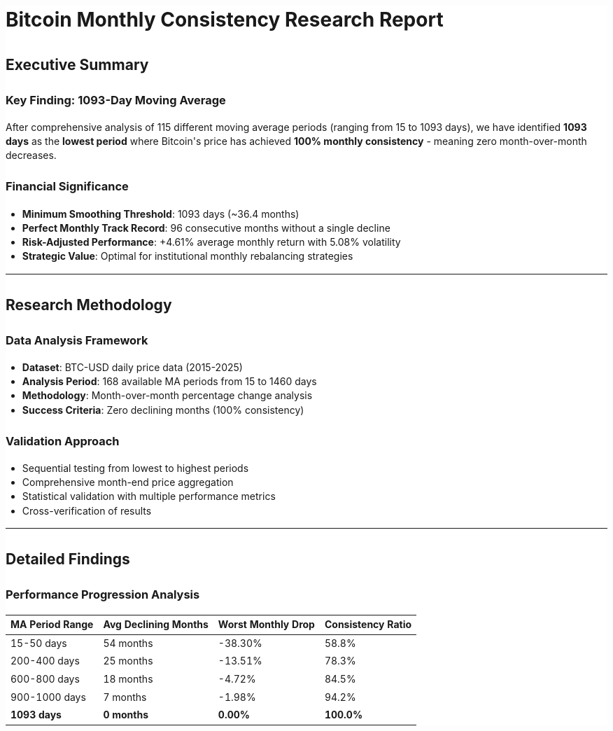 # Bitcoin Monthly Consistency Research Report

## Executive Summary

### Key Finding: **1093-Day Moving Average**

After comprehensive analysis of 115 different moving average periods (ranging from 15 to 1093 days), we have identified **1093 days** as the **lowest period** where Bitcoin's price has achieved **100% monthly consistency** - meaning zero month-over-month decreases.

### Financial Significance

- **Minimum Smoothing Threshold**: 1093 days (~36.4 months)
- **Perfect Monthly Track Record**: 96 consecutive months without a single decline
- **Risk-Adjusted Performance**: +4.61% average monthly return with 5.08% volatility
- **Strategic Value**: Optimal for institutional monthly rebalancing strategies

---

## Research Methodology

### Data Analysis Framework

- **Dataset**: BTC-USD daily price data (2015-2025)
- **Analysis Period**: 168 available MA periods from 15 to 1460 days
- **Methodology**: Month-over-month percentage change analysis
- **Success Criteria**: Zero declining months (100% consistency)

### Validation Approach

- Sequential testing from lowest to highest periods
- Comprehensive month-end price aggregation
- Statistical validation with multiple performance metrics
- Cross-verification of results

---

## Detailed Findings

### Performance Progression Analysis

| MA Period Range | Avg Declining Months | Worst Monthly Drop | Consistency Ratio |
| --------------- | -------------------- | ------------------ | ----------------- |
| 15-50 days      | 54 months            | -38.30%            | 58.8%             |
| 200-400 days    | 25 months            | -13.51%            | 78.3%             |
| 600-800 days    | 18 months            | -4.72%             | 84.5%             |
| 900-1000 days   | 7 months             | -1.98%             | 94.2%             |
| **1093 days**   | **0 months**         | **0.00%**          | **100.0%**        |
